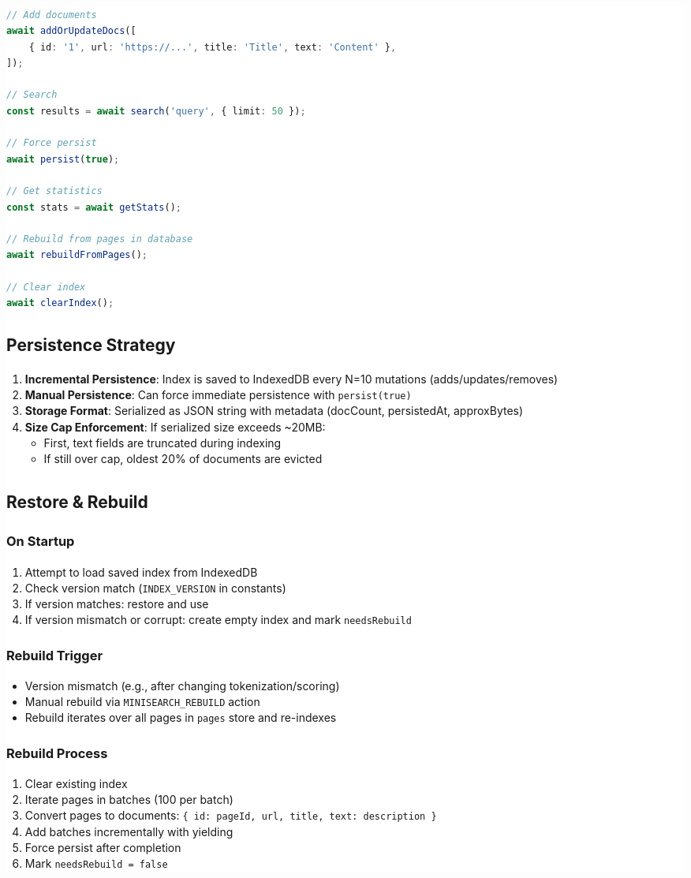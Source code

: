 ```typescript
// Add documents
await addOrUpdateDocs([
    { id: '1', url: 'https://...', title: 'Title', text: 'Content' },
]);

// Search
const results = await search('query', { limit: 50 });

// Force persist
await persist(true);

// Get statistics
const stats = await getStats();

// Rebuild from pages in database
await rebuildFromPages();

// Clear index
await clearIndex();
```

## Persistence Strategy

1. **Incremental Persistence**: Index is saved to IndexedDB every N=10 mutations (adds/updates/removes)
2. **Manual Persistence**: Can force immediate persistence with `persist(true)`
3. **Storage Format**: Serialized as JSON string with metadata (docCount, persistedAt, approxBytes)
4. **Size Cap Enforcement**: If serialized size exceeds ~20MB:
   - First, text fields are truncated during indexing
   - If still over cap, oldest 20% of documents are evicted

## Restore & Rebuild

### On Startup
1. Attempt to load saved index from IndexedDB
2. Check version match (`INDEX_VERSION` in constants)
3. If version matches: restore and use
4. If version mismatch or corrupt: create empty index and mark `needsRebuild`

### Rebuild Trigger
- Version mismatch (e.g., after changing tokenization/scoring)
- Manual rebuild via `MINISEARCH_REBUILD` action
- Rebuild iterates over all pages in `pages` store and re-indexes

### Rebuild Process
1. Clear existing index
2. Iterate pages in batches (100 per batch)
3. Convert pages to documents: `{ id: pageId, url, title, text: description }`
4. Add batches incrementally with yielding
5. Force persist after completion
6. Mark `needsRebuild = false`
